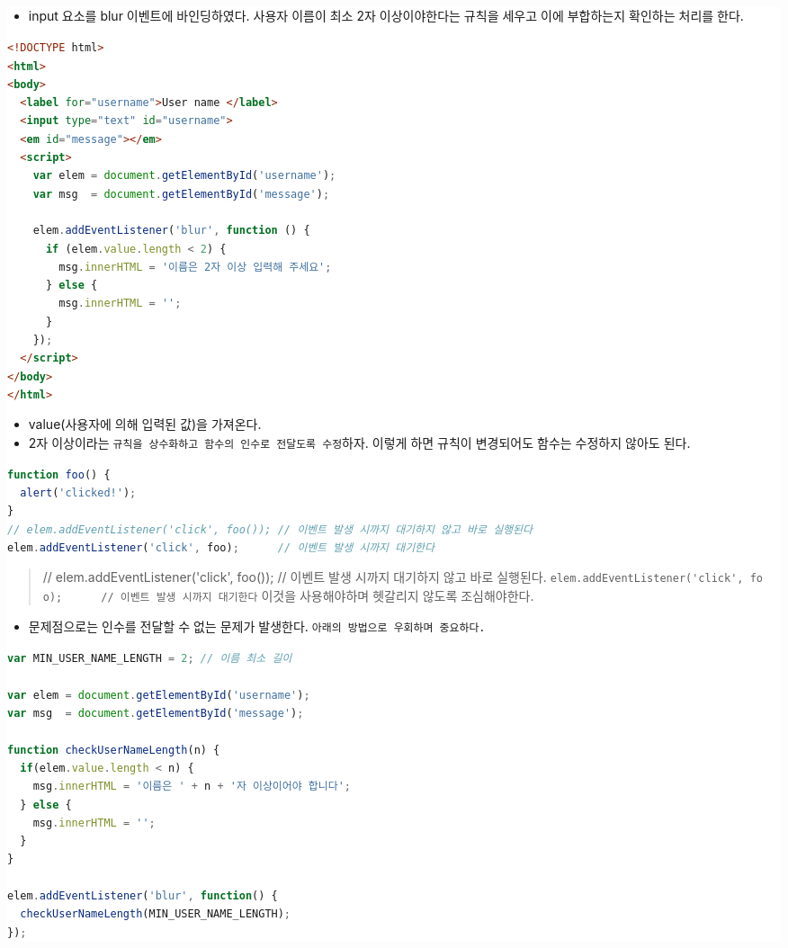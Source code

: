 
- input 요소를 blur 이벤트에 바인딩하였다. 사용자 이름이 최소 2자 이상이야한다는 규칙을 세우고 이에 부합하는지 확인하는 처리를 한다.

```html
<!DOCTYPE html>
<html>
<body>
  <label for="username">User name </label>
  <input type="text" id="username">
  <em id="message"></em>
  <script>
    var elem = document.getElementById('username');
    var msg  = document.getElementById('message');

    elem.addEventListener('blur', function () {
      if (elem.value.length < 2) { 
        msg.innerHTML = '이름은 2자 이상 입력해 주세요';
      } else {
        msg.innerHTML = '';
      }
    });
  </script>
</body>
</html>
```
- value(사용자에 의해 입력된 값)을 가져온다.
- 2자 이상이라는 `규칙을 상수화하고 함수의 인수로 전달도록 수정`하자. 이렇게 하면 규칙이 변경되어도 함수는 수정하지 않아도 된다.

```javascript
function foo() {
  alert('clicked!');
}
// elem.addEventListener('click', foo()); // 이벤트 발생 시까지 대기하지 않고 바로 실행된다
elem.addEventListener('click', foo);      // 이벤트 발생 시까지 대기한다
```

> // elem.addEventListener('click', foo()); // 이벤트 발생 시까지 대기하지 않고 바로 실행된다. `elem.addEventListener('click', foo);      // 이벤트 발생 시까지 대기한다` 이것을 사용해야하며 헷갈리지 않도록 조심해야한다.

- 문제점으로는 인수를 전달할 수 없는 문제가 발생한다. `아래의 방법으로 우회하며 중요하다.`

```javascript
var MIN_USER_NAME_LENGTH = 2; // 이름 최소 길이

var elem = document.getElementById('username');
var msg  = document.getElementById('message');

function checkUserNameLength(n) {
  if(elem.value.length < n) {
    msg.innerHTML = '이름은 ' + n + '자 이상이어야 합니다';
  } else {
    msg.innerHTML = '';
  }
}

elem.addEventListener('blur', function() {
  checkUserNameLength(MIN_USER_NAME_LENGTH);
});

```
